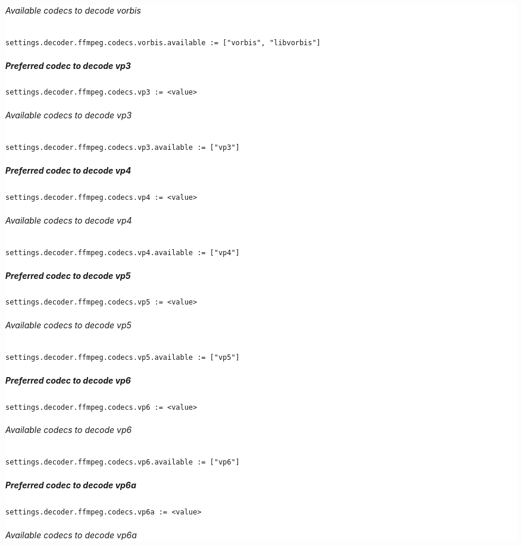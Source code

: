 ###### Available codecs to decode vorbis

```liquidsoap
settings.decoder.ffmpeg.codecs.vorbis.available := ["vorbis", "libvorbis"]
```

##### Preferred codec to decode vp3

```liquidsoap
settings.decoder.ffmpeg.codecs.vp3 := <value>
```

###### Available codecs to decode vp3

```liquidsoap
settings.decoder.ffmpeg.codecs.vp3.available := ["vp3"]
```

##### Preferred codec to decode vp4

```liquidsoap
settings.decoder.ffmpeg.codecs.vp4 := <value>
```

###### Available codecs to decode vp4

```liquidsoap
settings.decoder.ffmpeg.codecs.vp4.available := ["vp4"]
```

##### Preferred codec to decode vp5

```liquidsoap
settings.decoder.ffmpeg.codecs.vp5 := <value>
```

###### Available codecs to decode vp5

```liquidsoap
settings.decoder.ffmpeg.codecs.vp5.available := ["vp5"]
```

##### Preferred codec to decode vp6

```liquidsoap
settings.decoder.ffmpeg.codecs.vp6 := <value>
```

###### Available codecs to decode vp6

```liquidsoap
settings.decoder.ffmpeg.codecs.vp6.available := ["vp6"]
```

##### Preferred codec to decode vp6a

```liquidsoap
settings.decoder.ffmpeg.codecs.vp6a := <value>
```

###### Available codecs to decode vp6a
